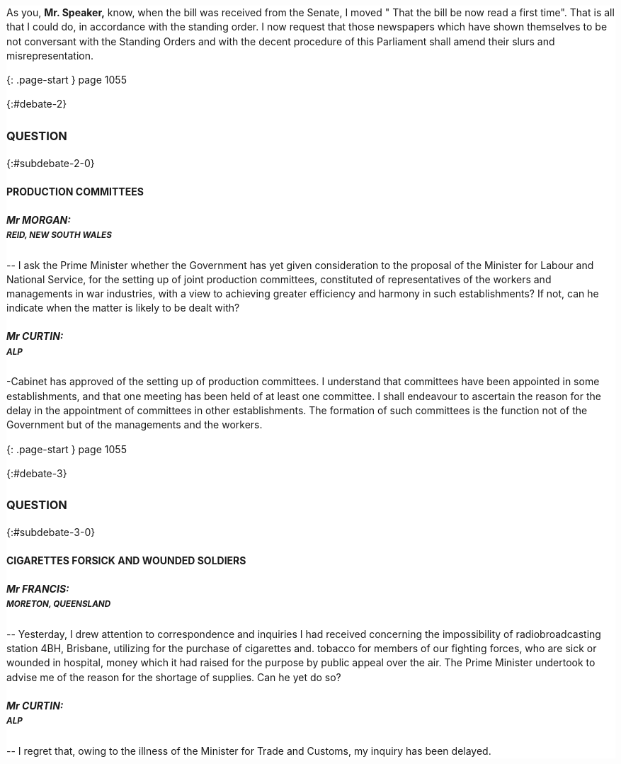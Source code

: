 As you,  **Mr. Speaker,**  know, when the bill was received from the Senate, I moved " That the bill be now read a first time". That is all that I could do, in accordance with the standing order. I now request that those newspapers which have shown themselves to be not conversant with the Standing Orders and with the decent procedure of this Parliament shall amend their slurs and misrepresentation. 

{: .page-start }
page 1055

{:#debate-2}
### QUESTION

{:#subdebate-2-0}
#### PRODUCTION COMMITTEES

##### Mr MORGAN:<br><small class="text-muted">REID, NEW SOUTH WALES</small>

-- I ask the Prime Minister whether the Government has  yet  given consideration to the proposal of the Minister for Labour and National Service, for the setting up of joint production committees, constituted of representatives of the workers and managements in war industries, with a view to achieving greater efficiency and harmony in such establishments? If not, can he indicate when the matter is likely to be dealt with? 

##### Mr CURTIN:<br><small class="text-muted">ALP</small>

-Cabinet has approved of the setting up of production committees. I understand that committees have been appointed in some establishments, and that one meeting has been held of at least one committee. I shall endeavour to ascertain the reason for the delay in the appointment of committees in other establishments. The formation of such committees is the function not of the Government but of the managements and the workers. 

{: .page-start }
page 1055

{:#debate-3}
### QUESTION

{:#subdebate-3-0}
#### CIGARETTES FORSICK AND WOUNDED SOLDIERS

##### Mr FRANCIS:<br><small class="text-muted">MORETON, QUEENSLAND</small>

-- Yesterday, I drew attention to correspondence and inquiries I had received concerning the impossibility of radiobroadcasting station 4BH, Brisbane, utilizing for the purchase of cigarettes and. tobacco for members of our fighting forces, who are sick or wounded in hospital, money which it had raised for the purpose by public appeal over the air. The Prime Minister undertook to advise me of the reason for the shortage of supplies. Can he yet do so? 

##### Mr CURTIN:<br><small class="text-muted">ALP</small>

-- I regret that, owing to the illness of the Minister for Trade and Customs, my inquiry has been delayed. 
